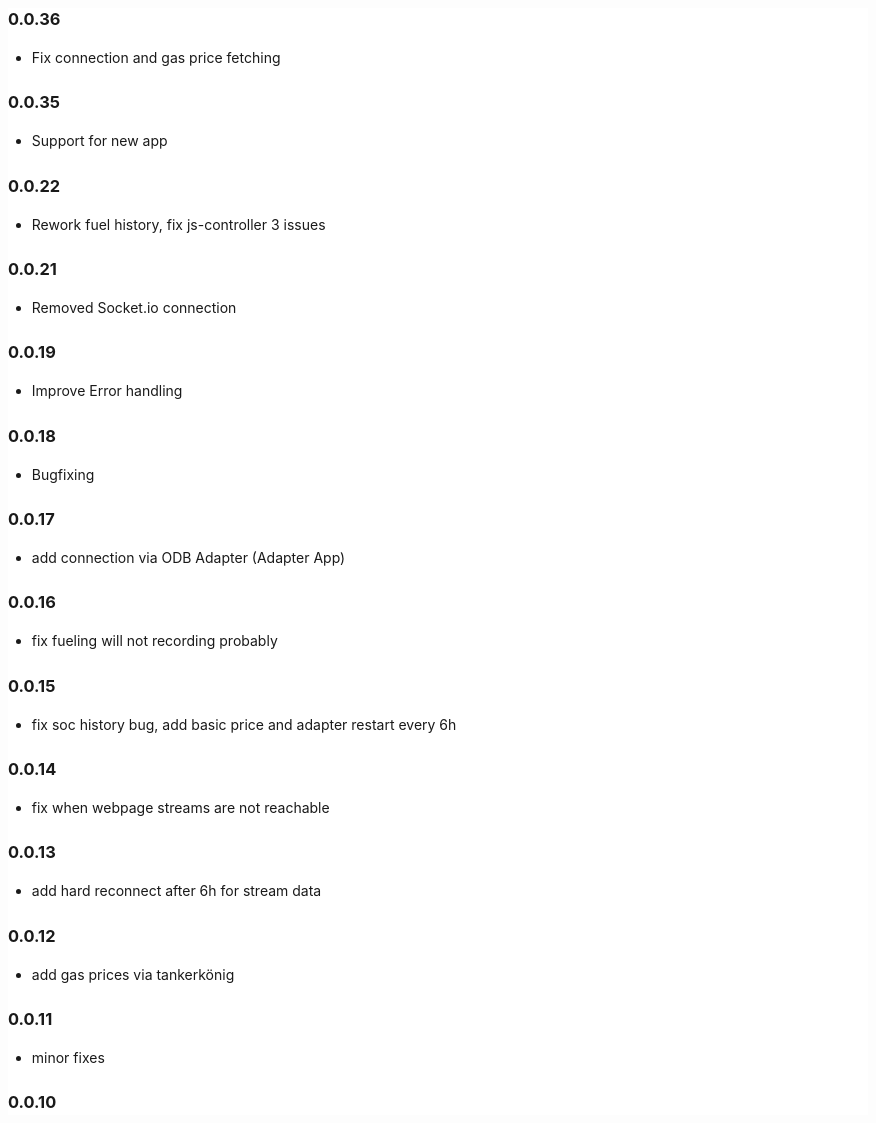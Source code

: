 ### 0.0.36

- Fix connection and gas price fetching

### 0.0.35

- Support for new app

### 0.0.22

- Rework fuel history, fix js-controller 3 issues

### 0.0.21

- Removed Socket.io connection

### 0.0.19

- Improve Error handling

### 0.0.18

- Bugfixing

### 0.0.17

- add connection via ODB Adapter (Adapter App)

### 0.0.16

- fix fueling will not recording probably

### 0.0.15

- fix soc history bug, add basic price and adapter restart every 6h

### 0.0.14

- fix when webpage streams are not reachable

### 0.0.13

- add hard reconnect after 6h for stream data

### 0.0.12

- add gas prices via tankerkönig

### 0.0.11

- minor fixes

### 0.0.10
